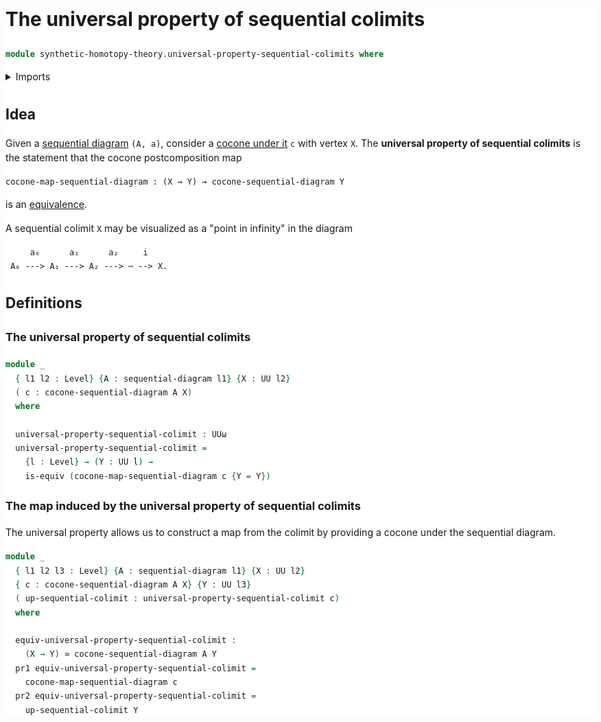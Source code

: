 # The universal property of sequential colimits

```agda
module synthetic-homotopy-theory.universal-property-sequential-colimits where
```

<details><summary>Imports</summary></details>

## Idea

Given a [sequential diagram](synthetic-homotopy-theory.sequential-diagrams.md)
`(A, a)`, consider a
[cocone under it](synthetic-homotopy-theory.cocones-under-sequential-diagrams.md)
`c` with vertex `X`. The **universal property of sequential colimits** is the
statement that the cocone postcomposition map

```text
cocone-map-sequential-diagram : (X → Y) → cocone-sequential-diagram Y
```

is an [equivalence](foundation.equivalences.md).

A sequential colimit `X` may be visualized as a "point in infinity" in the
diagram

```text
     a₀      a₁      a₂     i
 A₀ ---> A₁ ---> A₂ ---> ⋯ --> X.
```

## Definitions

### The universal property of sequential colimits

```agda
module _
  { l1 l2 : Level} {A : sequential-diagram l1} {X : UU l2}
  ( c : cocone-sequential-diagram A X)
  where

  universal-property-sequential-colimit : UUω
  universal-property-sequential-colimit =
    {l : Level} → (Y : UU l) →
    is-equiv (cocone-map-sequential-diagram c {Y = Y})
```

### The map induced by the universal property of sequential colimits

The universal property allows us to construct a map from the colimit by
providing a cocone under the sequential diagram.

```agda
module _
  { l1 l2 l3 : Level} {A : sequential-diagram l1} {X : UU l2}
  { c : cocone-sequential-diagram A X} {Y : UU l3}
  ( up-sequential-colimit : universal-property-sequential-colimit c)
  where

  equiv-universal-property-sequential-colimit :
    (X → Y) ≃ cocone-sequential-diagram A Y
  pr1 equiv-universal-property-sequential-colimit =
    cocone-map-sequential-diagram c
  pr2 equiv-universal-property-sequential-colimit =
    up-sequential-colimit Y

```